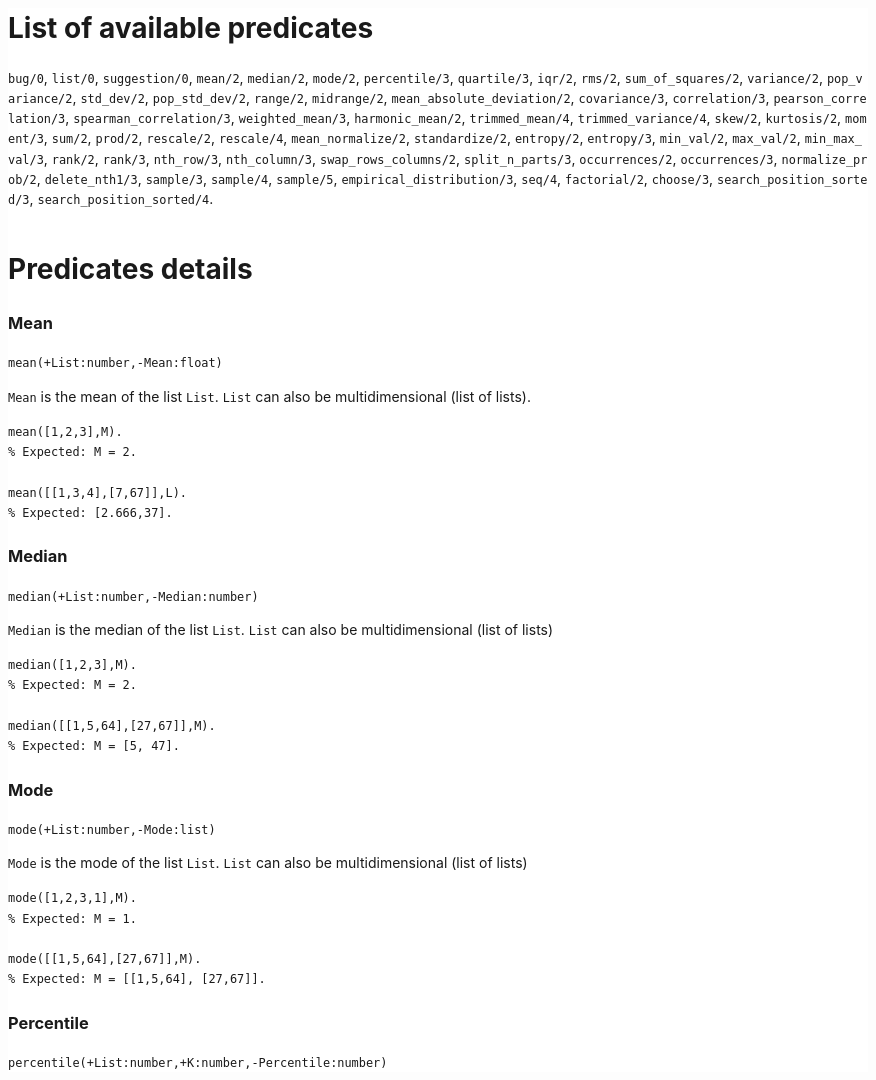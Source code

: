 # List of available predicates
`bug/0`, `list/0`, `suggestion/0`, `mean/2`, `median/2`, `mode/2`, `percentile/3`, `quartile/3`, `iqr/2`, `rms/2`, `sum_of_squares/2`, `variance/2`, `pop_variance/2`, `std_dev/2`, `pop_std_dev/2`, `range/2`, `midrange/2`, `mean_absolute_deviation/2`, `covariance/3`, `correlation/3`, `pearson_correlation/3`, `spearman_correlation/3`, `weighted_mean/3`, `harmonic_mean/2`, `trimmed_mean/4`, `trimmed_variance/4`, `skew/2`, `kurtosis/2`, `moment/3`, `sum/2`, `prod/2`, `rescale/2`, `rescale/4`, `mean_normalize/2`, `standardize/2`, `entropy/2`, `entropy/3`, `min_val/2`, `max_val/2`, `min_max_val/3`, `rank/2`, `rank/3`, `nth_row/3`, `nth_column/3`, `swap_rows_columns/2`, `split_n_parts/3`, `occurrences/2`, `occurrences/3`, `normalize_prob/2`, `delete_nth1/3`, `sample/3`, `sample/4`, `sample/5`, `empirical_distribution/3`, `seq/4`, `factorial/2`, `choose/3`, `search_position_sorted/3`, `search_position_sorted/4`.

# Predicates details

### Mean
`mean(+List:number,-Mean:float)`

`Mean` is the mean of the list `List`. `List` can also be multidimensional (list of lists).

```
mean([1,2,3],M).
% Expected: M = 2.

mean([[1,3,4],[7,67]],L).
% Expected: [2.666,37].
```

### Median
`median(+List:number,-Median:number)`

`Median` is the median of the list `List`. `List` can also be multidimensional (list of lists)
```
median([1,2,3],M).
% Expected: M = 2.

median([[1,5,64],[27,67]],M).
% Expected: M = [5, 47].
```
### Mode
`mode(+List:number,-Mode:list)`

`Mode` is the mode of the list `List`. `List` can also be multidimensional (list of lists)
```
mode([1,2,3,1],M).
% Expected: M = 1.

mode([[1,5,64],[27,67]],M).
% Expected: M = [[1,5,64], [27,67]].
```

### Percentile  
`percentile(+List:number,+K:number,-Percentile:number)`
